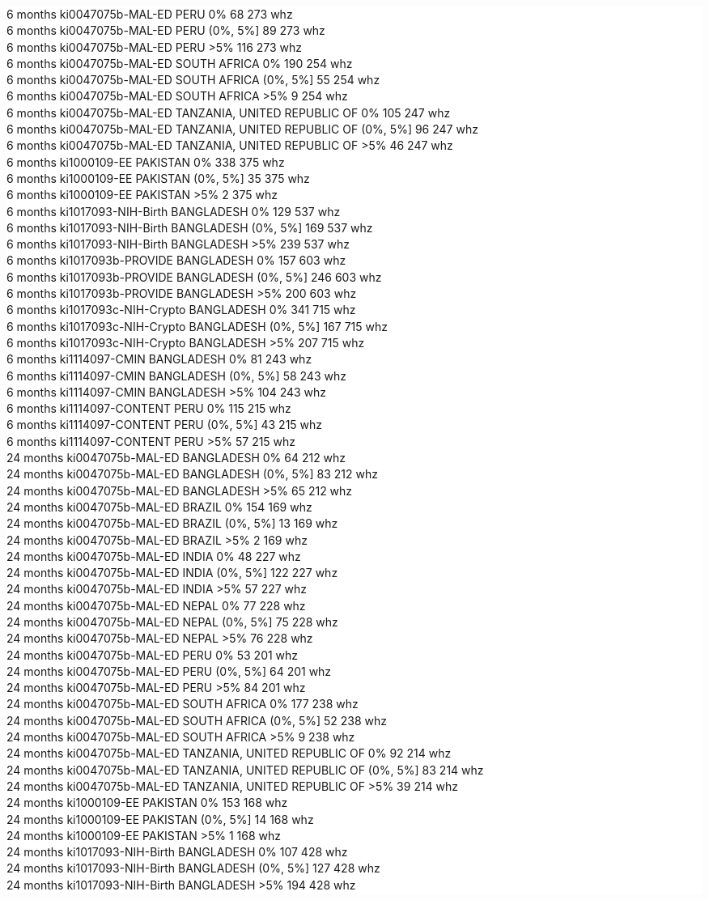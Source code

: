 6 months    ki0047075b-MAL-ED       PERU                           0%              68   273  whz              
6 months    ki0047075b-MAL-ED       PERU                           (0%, 5%]        89   273  whz              
6 months    ki0047075b-MAL-ED       PERU                           >5%            116   273  whz              
6 months    ki0047075b-MAL-ED       SOUTH AFRICA                   0%             190   254  whz              
6 months    ki0047075b-MAL-ED       SOUTH AFRICA                   (0%, 5%]        55   254  whz              
6 months    ki0047075b-MAL-ED       SOUTH AFRICA                   >5%              9   254  whz              
6 months    ki0047075b-MAL-ED       TANZANIA, UNITED REPUBLIC OF   0%             105   247  whz              
6 months    ki0047075b-MAL-ED       TANZANIA, UNITED REPUBLIC OF   (0%, 5%]        96   247  whz              
6 months    ki0047075b-MAL-ED       TANZANIA, UNITED REPUBLIC OF   >5%             46   247  whz              
6 months    ki1000109-EE            PAKISTAN                       0%             338   375  whz              
6 months    ki1000109-EE            PAKISTAN                       (0%, 5%]        35   375  whz              
6 months    ki1000109-EE            PAKISTAN                       >5%              2   375  whz              
6 months    ki1017093-NIH-Birth     BANGLADESH                     0%             129   537  whz              
6 months    ki1017093-NIH-Birth     BANGLADESH                     (0%, 5%]       169   537  whz              
6 months    ki1017093-NIH-Birth     BANGLADESH                     >5%            239   537  whz              
6 months    ki1017093b-PROVIDE      BANGLADESH                     0%             157   603  whz              
6 months    ki1017093b-PROVIDE      BANGLADESH                     (0%, 5%]       246   603  whz              
6 months    ki1017093b-PROVIDE      BANGLADESH                     >5%            200   603  whz              
6 months    ki1017093c-NIH-Crypto   BANGLADESH                     0%             341   715  whz              
6 months    ki1017093c-NIH-Crypto   BANGLADESH                     (0%, 5%]       167   715  whz              
6 months    ki1017093c-NIH-Crypto   BANGLADESH                     >5%            207   715  whz              
6 months    ki1114097-CMIN          BANGLADESH                     0%              81   243  whz              
6 months    ki1114097-CMIN          BANGLADESH                     (0%, 5%]        58   243  whz              
6 months    ki1114097-CMIN          BANGLADESH                     >5%            104   243  whz              
6 months    ki1114097-CONTENT       PERU                           0%             115   215  whz              
6 months    ki1114097-CONTENT       PERU                           (0%, 5%]        43   215  whz              
6 months    ki1114097-CONTENT       PERU                           >5%             57   215  whz              
24 months   ki0047075b-MAL-ED       BANGLADESH                     0%              64   212  whz              
24 months   ki0047075b-MAL-ED       BANGLADESH                     (0%, 5%]        83   212  whz              
24 months   ki0047075b-MAL-ED       BANGLADESH                     >5%             65   212  whz              
24 months   ki0047075b-MAL-ED       BRAZIL                         0%             154   169  whz              
24 months   ki0047075b-MAL-ED       BRAZIL                         (0%, 5%]        13   169  whz              
24 months   ki0047075b-MAL-ED       BRAZIL                         >5%              2   169  whz              
24 months   ki0047075b-MAL-ED       INDIA                          0%              48   227  whz              
24 months   ki0047075b-MAL-ED       INDIA                          (0%, 5%]       122   227  whz              
24 months   ki0047075b-MAL-ED       INDIA                          >5%             57   227  whz              
24 months   ki0047075b-MAL-ED       NEPAL                          0%              77   228  whz              
24 months   ki0047075b-MAL-ED       NEPAL                          (0%, 5%]        75   228  whz              
24 months   ki0047075b-MAL-ED       NEPAL                          >5%             76   228  whz              
24 months   ki0047075b-MAL-ED       PERU                           0%              53   201  whz              
24 months   ki0047075b-MAL-ED       PERU                           (0%, 5%]        64   201  whz              
24 months   ki0047075b-MAL-ED       PERU                           >5%             84   201  whz              
24 months   ki0047075b-MAL-ED       SOUTH AFRICA                   0%             177   238  whz              
24 months   ki0047075b-MAL-ED       SOUTH AFRICA                   (0%, 5%]        52   238  whz              
24 months   ki0047075b-MAL-ED       SOUTH AFRICA                   >5%              9   238  whz              
24 months   ki0047075b-MAL-ED       TANZANIA, UNITED REPUBLIC OF   0%              92   214  whz              
24 months   ki0047075b-MAL-ED       TANZANIA, UNITED REPUBLIC OF   (0%, 5%]        83   214  whz              
24 months   ki0047075b-MAL-ED       TANZANIA, UNITED REPUBLIC OF   >5%             39   214  whz              
24 months   ki1000109-EE            PAKISTAN                       0%             153   168  whz              
24 months   ki1000109-EE            PAKISTAN                       (0%, 5%]        14   168  whz              
24 months   ki1000109-EE            PAKISTAN                       >5%              1   168  whz              
24 months   ki1017093-NIH-Birth     BANGLADESH                     0%             107   428  whz              
24 months   ki1017093-NIH-Birth     BANGLADESH                     (0%, 5%]       127   428  whz              
24 months   ki1017093-NIH-Birth     BANGLADESH                     >5%            194   428  whz              